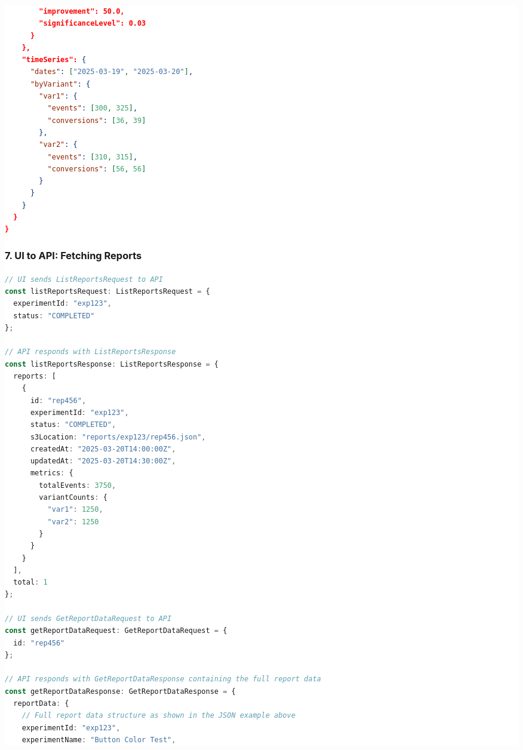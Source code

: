 ```json
        "improvement": 50.0,
        "significanceLevel": 0.03
      }
    },
    "timeSeries": {
      "dates": ["2025-03-19", "2025-03-20"],
      "byVariant": {
        "var1": {
          "events": [300, 325],
          "conversions": [36, 39]
        },
        "var2": {
          "events": [310, 315],
          "conversions": [56, 56]
        }
      }
    }
  }
}
```

### 7. UI to API: Fetching Reports

```typescript
// UI sends ListReportsRequest to API
const listReportsRequest: ListReportsRequest = {
  experimentId: "exp123",
  status: "COMPLETED"
};

// API responds with ListReportsResponse
const listReportsResponse: ListReportsResponse = {
  reports: [
    {
      id: "rep456",
      experimentId: "exp123",
      status: "COMPLETED",
      s3Location: "reports/exp123/rep456.json",
      createdAt: "2025-03-20T14:00:00Z",
      updatedAt: "2025-03-20T14:30:00Z",
      metrics: {
        totalEvents: 3750,
        variantCounts: {
          "var1": 1250,
          "var2": 1250
        }
      }
    }
  ],
  total: 1
};

// UI sends GetReportDataRequest to API
const getReportDataRequest: GetReportDataRequest = {
  id: "rep456"
};

// API responds with GetReportDataResponse containing the full report data
const getReportDataResponse: GetReportDataResponse = {
  reportData: {
    // Full report data structure as shown in the JSON example above
    experimentId: "exp123",
    experimentName: "Button Color Test",
```